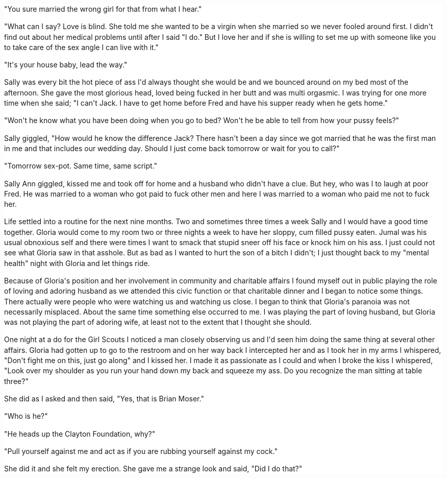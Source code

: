  "You sure married the wrong girl for that from what I hear." 

 "What can I say? Love is blind. She told me she wanted to be a virgin when she married so we never fooled around first. I didn't find out about her medical problems until after I said "I do." But I love her and if she is willing to set me up with someone like you to take care of the sex angle I can live with it." 

 "It's your house baby, lead the way." 

 Sally was every bit the hot piece of ass I'd always thought she would be and we bounced around on my bed most of the afternoon. She gave the most glorious head, loved being fucked in her butt and was multi orgasmic. I was trying for one more time when she said; "I can't Jack. I have to get home before Fred and have his supper ready when he gets home." 

 "Won't he know what you have been doing when you go to bed? Won't he be able to tell from how your pussy feels?" 

 Sally giggled, "How would he know the difference Jack? There hasn't been a day since we got married that he was the first man in me and that includes our wedding day. Should I just come back tomorrow or wait for you to call?" 

 "Tomorrow sex-pot. Same time, same script." 

 Sally Ann giggled, kissed me and took off for home and a husband who didn't have a clue. But hey, who was I to laugh at poor Fred. He was married to a woman who got paid to fuck other men and here I was married to a woman who paid me not to fuck her. 

 Life settled into a routine for the next nine months. Two and sometimes three times a week Sally and I would have a good time together. Gloria would come to my room two or three nights a week to have her sloppy, cum filled pussy eaten. Jumal was his usual obnoxious self and there were times I want to smack that stupid sneer off his face or knock him on his ass. I just could not see what Gloria saw in that asshole. But as bad as I wanted to hurt the son of a bitch I didn't; I just thought back to my "mental health" night with Gloria and let things ride. 

 Because of Gloria's position and her involvement in community and charitable affairs I found myself out in public playing the role of loving and adoring husband as we attended this civic function or that charitable dinner and I began to notice some things. There actually were people who were watching us and watching us close. I began to think that Gloria's paranoia was not necessarily misplaced. About the same time something else occurred to me. I was playing the part of loving husband, but Gloria was not playing the part of adoring wife, at least not to the extent that I thought she should. 

 One night at a do for the Girl Scouts I noticed a man closely observing us and I'd seen him doing the same thing at several other affairs. Gloria had gotten up to go to the restroom and on her way back I intercepted her and as I took her in my arms I whispered, "Don't fight me on this, just go along" and I kissed her. I made it as passionate as I could and when I broke the kiss I whispered, "Look over my shoulder as you run your hand down my back and squeeze my ass. Do you recognize the man sitting at table three?" 

 She did as I asked and then said, "Yes, that is Brian Moser." 

 "Who is he?" 

 "He heads up the Clayton Foundation, why?" 

 "Pull yourself against me and act as if you are rubbing yourself against my cock." 

 She did it and she felt my erection. She gave me a strange look and said, "Did I do that?" 
